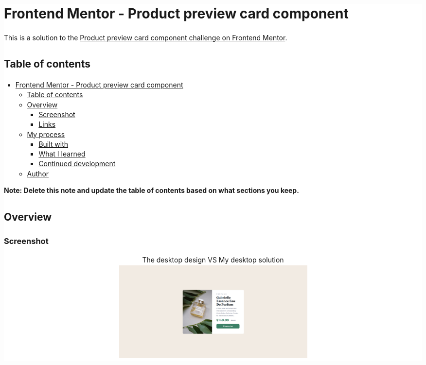 # Frontend Mentor - Product preview card component

This is a solution to the [Product preview card component challenge on Frontend Mentor](https://www.frontendmentor.io/challenges/product-preview-card-component-GO7UmttRfa).

## Table of contents

- [Frontend Mentor - Product preview card component](#frontend-mentor---product-preview-card-component)
  - [Table of contents](#table-of-contents)
  - [Overview](#overview)
    - [Screenshot](#screenshot)
    - [Links](#links)
  - [My process](#my-process)
    - [Built with](#built-with)
    - [What I learned](#what-i-learned)
    - [Continued development](#continued-development)
  - [Author](#author)

**Note: Delete this note and update the table of contents based on what sections you keep.**

## Overview

### Screenshot
<div align="center">
    The desktop design VS My desktop solution
    <br>
    <img src="screenshots/desktop-design.png" width="45%" height="60%"/>
